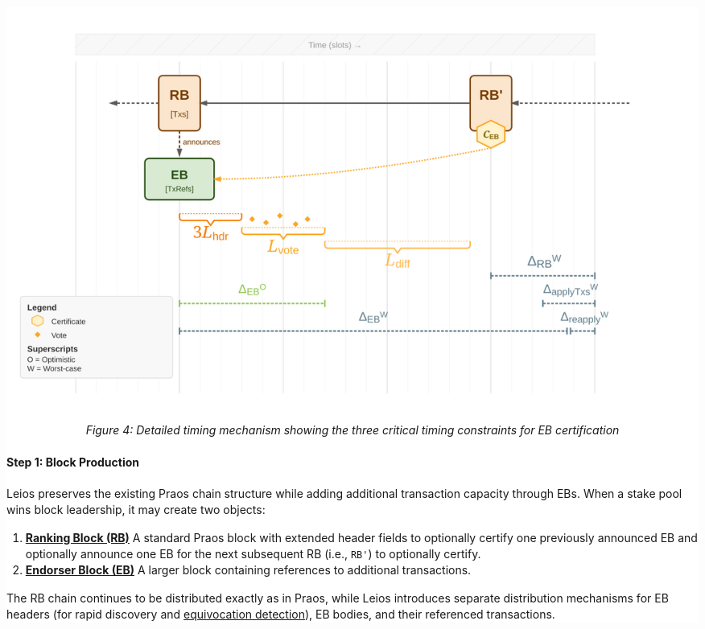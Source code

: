 <div align="center">
  <a name="figure-4" id="figure-4"></a>
  <p name="protocol-flow-figure">
    <img src="images/protocol-flow.svg" alt="Leios Protocol Flow">
  </p>

<em>Figure 4: Detailed timing mechanism showing the three critical timing
constraints for EB certification</em>

</div>

#### Step 1: Block Production

Leios preserves the existing Praos chain structure while adding additional
transaction capacity through EBs. When a stake pool wins block leadership, it
may create two objects:

1. **[Ranking Block (RB)](#ranking-blocks-rbs)** A standard Praos block with
   extended header fields to optionally certify one previously announced EB and
   optionally announce one EB for the next subsequent RB (i.e., `RB'`) to
   optionally certify.
1. **[Endorser Block (EB)](#endorser-blocks-ebs)** A larger block containing
   references to additional transactions.

The RB chain continues to be distributed exactly as in Praos, while Leios
introduces separate distribution mechanisms for EB headers (for rapid discovery
and <a id="equivocation" href="#equivocation-detection">equivocation
detection</a>), EB bodies, and their referenced transactions.
